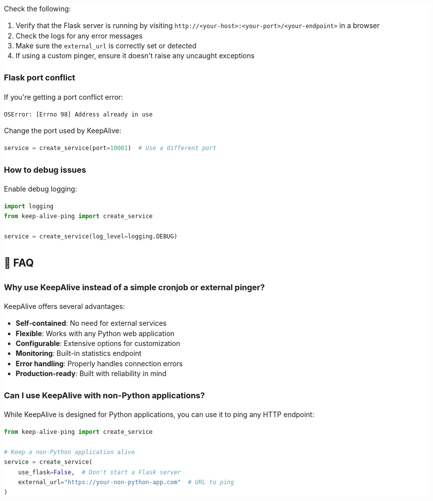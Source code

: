 Check the following:

1. Verify that the Flask server is running by visiting `http://<your-host>:<your-port>/<your-endpoint>` in a browser
2. Check the logs for any error messages
3. Make sure the `external_url` is correctly set or detected
4. If using a custom pinger, ensure it doesn't raise any uncaught exceptions

### Flask port conflict

If you're getting a port conflict error:

```
OSError: [Errno 98] Address already in use
```

Change the port used by KeepAlive:

```python
service = create_service(port=10001)  # Use a different port
```

### How to debug issues

Enable debug logging:

```python
import logging
from keep-alive-ping import create_service

service = create_service(log_level=logging.DEBUG)
```

## 🤔 FAQ

### Why use KeepAlive instead of a simple cronjob or external pinger?

KeepAlive offers several advantages:
- **Self-contained**: No need for external services
- **Flexible**: Works with any Python web application
- **Configurable**: Extensive options for customization
- **Monitoring**: Built-in statistics endpoint
- **Error handling**: Properly handles connection errors
- **Production-ready**: Built with reliability in mind

### Can I use KeepAlive with non-Python applications?

While KeepAlive is designed for Python applications, you can use it to ping any HTTP endpoint:

```python
from keep-alive-ping import create_service

# Keep a non-Python application alive
service = create_service(
    use_flask=False,  # Don't start a Flask server
    external_url="https://your-non-python-app.com"  # URL to ping
)
```
